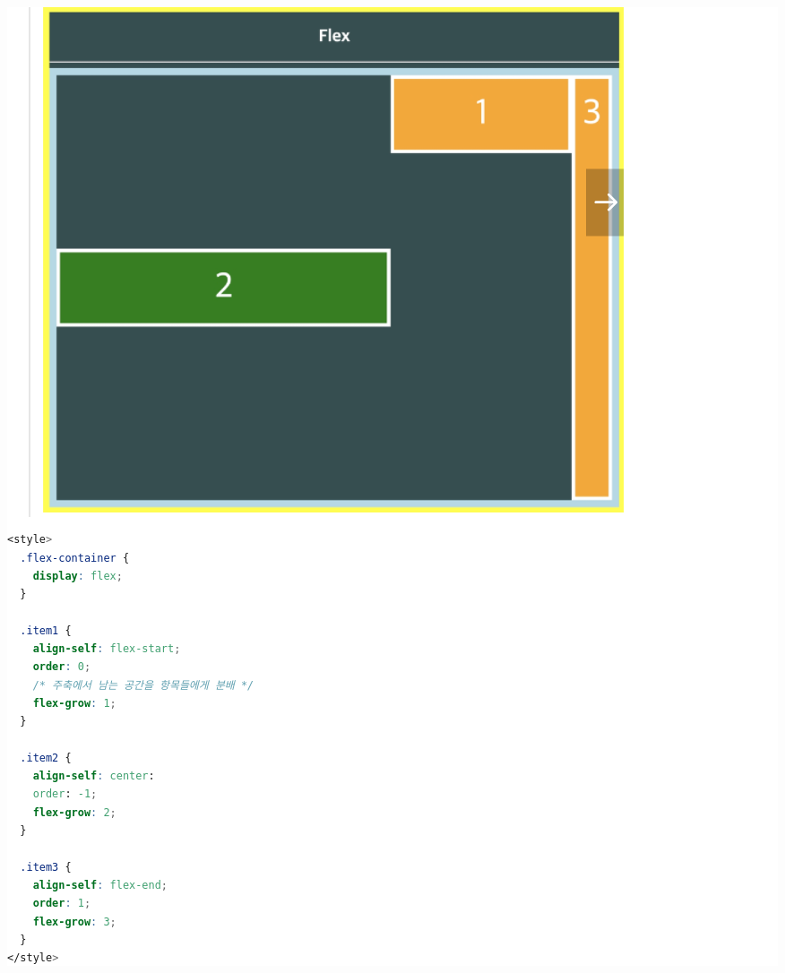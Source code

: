 > ![image-20210812105246510](Web2.assets/image-20210812105246510.png)

```css
<style>
  .flex-container {
    display: flex;
  }
  
  .item1 {
    align-self: flex-start;
    order: 0;
    /* 주축에서 남는 공간을 항목들에게 분배 */
    flex-grow: 1;
  }
  
  .item2 {
    align-self: center:
    order: -1;
    flex-grow: 2;
  }
  
  .item3 {
    align-self: flex-end;
    order: 1;
    flex-grow: 3;
  }
</style>
```
